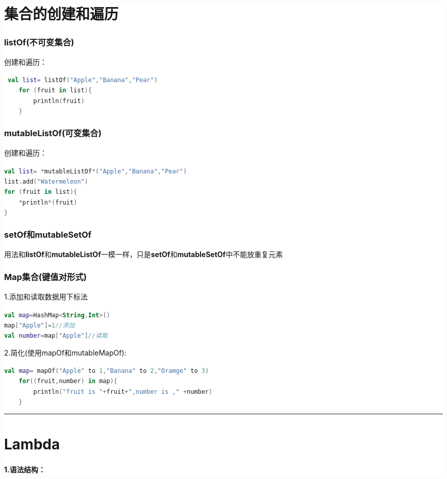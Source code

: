 # 集合的创建和遍历

### listOf(不可变集合)

创建和遍历：

```kotlin
 val list= listOf("Apple","Banana","Pear")
    for (fruit in list){
        println(fruit)
    }
```

### mutableListOf(可变集合)

创建和遍历：

```kotlin
val list= *mutableListOf*("Apple","Banana","Pear")
list.add("Watermeleon")
for (fruit in list){
    *println*(fruit)
}
```

### setOf和mutableSetOf

用法和**listOf**和**mutableListOf**一模一样，只是**setOf**和**mutableSetOf**中不能放重复元素

### Map集合(键值对形式)

1.添加和读取数据用下标法

```kotlin
val map=HashMap<String,Int>()
map["Apple"]=1//添加
val number=map["Apple"]//读取
```

2.简化(使用mapOf和mutableMapOf):

```kotlin
val map= mapOf("Apple" to 1,"Banana" to 2,"Oramge" to 3)
    for((fruit,number) in map){
        println("fruit is "+fruit+",number is ," +number)
    }
```

------

# Lambda

**1.语法结构：**
